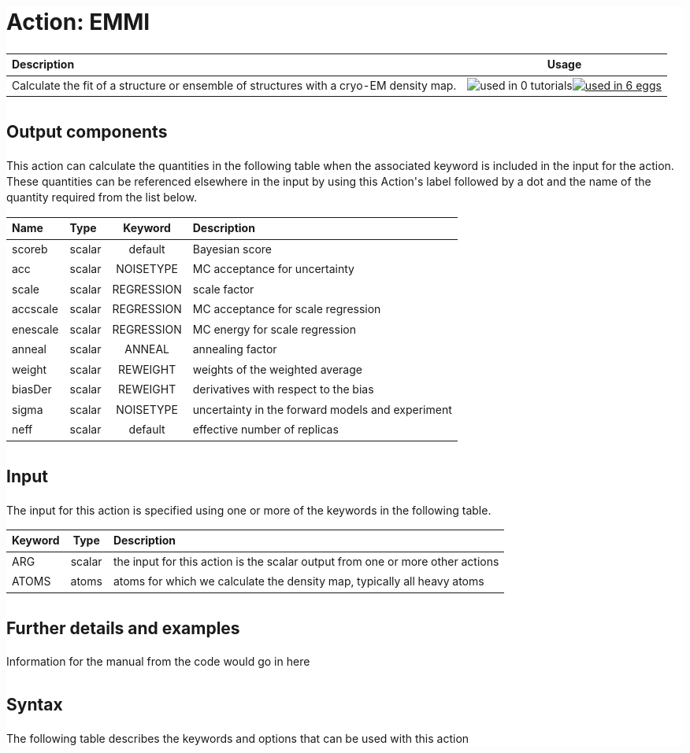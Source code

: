 # Action: EMMI

| Description    | Usage |
|:--------|:--------:|
| Calculate the fit of a structure or ensemble of structures with a cryo-EM density map. | ![used in 0 tutorials](https://img.shields.io/badge/tutorials-0-red.svg)[![used in 6 eggs](https://img.shields.io/badge/nest-6-green.svg)](https://www.plumed-nest.org/browse.html?search=EMMI) | 

## Output components

This action can calculate the quantities in the following table when the associated keyword is included in the input for the action. These quantities can be referenced elsewhere in the input by using this Action's label followed by a dot and the name of the quantity required from the list below.

| Name | Type | Keyword | Description |
|:-------|:-----|:----:|:-------|
| scoreb | scalar | default | Bayesian score | 
| acc | scalar | NOISETYPE | MC acceptance for uncertainty | 
| scale | scalar | REGRESSION | scale factor | 
| accscale | scalar | REGRESSION | MC acceptance for scale regression | 
| enescale | scalar | REGRESSION | MC energy for scale regression | 
| anneal | scalar | ANNEAL | annealing factor | 
| weight | scalar | REWEIGHT | weights of the weighted average | 
| biasDer | scalar | REWEIGHT | derivatives with respect to the bias | 
| sigma | scalar | NOISETYPE | uncertainty in the forward models and experiment | 
| neff | scalar | default | effective number of replicas | 


## Input

The input for this action is specified using one or more of the keywords in the following table.

| Keyword |  Type | Description |
|:--------|:------:|:-----------|
| ARG | scalar | the input for this action is the scalar output from one or more other actions |
| ATOMS | atoms | atoms for which we calculate the density map, typically all heavy atoms |


## Further details and examples 
Information for the manual from the code would go in here 
## Syntax 
The following table describes the keywords and options that can be used with this action 
